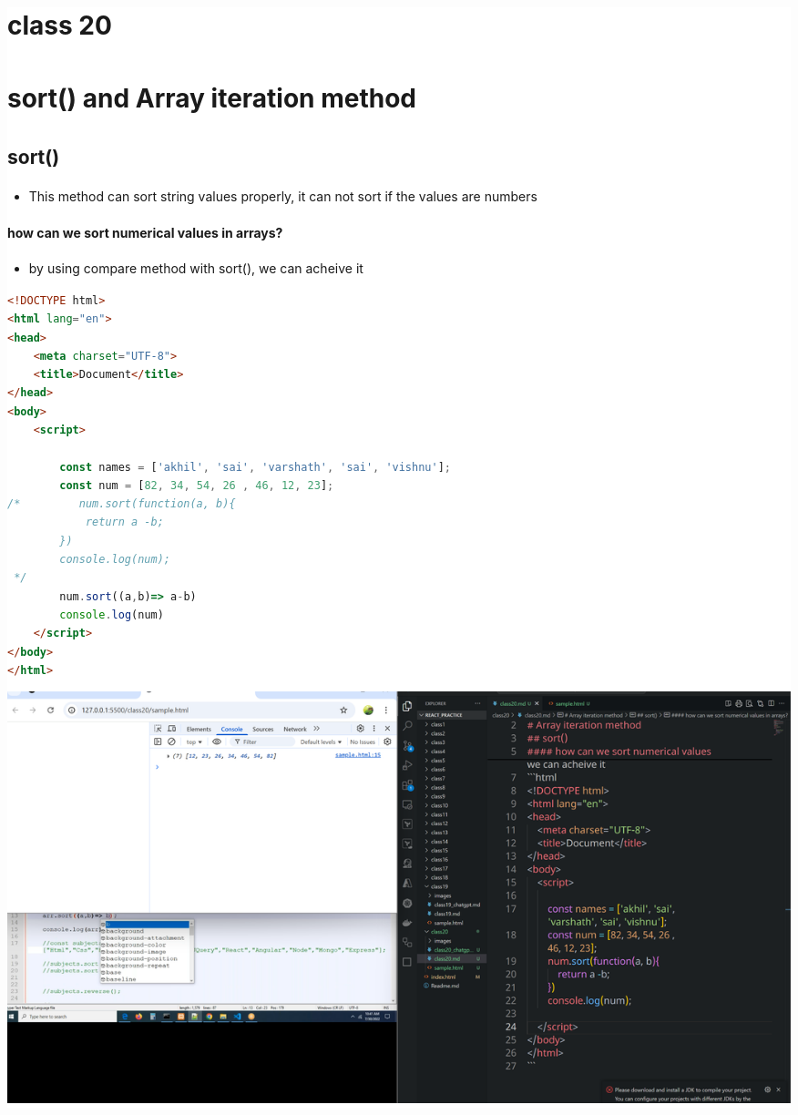 # class 20
# sort() and Array iteration method
## sort()
* This method can sort string values properly, it can not sort if the values are numbers
#### how can we sort numerical values in arrays?
* by using compare method with sort(), we can acheive it
```html
<!DOCTYPE html>
<html lang="en">
<head>
    <meta charset="UTF-8">
    <title>Document</title>
</head>
<body>
    <script>
        
        const names = ['akhil', 'sai', 'varshath', 'sai', 'vishnu'];
        const num = [82, 34, 54, 26 , 46, 12, 23];
/*         num.sort(function(a, b){
            return a -b;
        })
        console.log(num);
 */
        num.sort((a,b)=> a-b)
        console.log(num)
    </script>
</body>
</html>
```
![alt text](images/img1.png)
